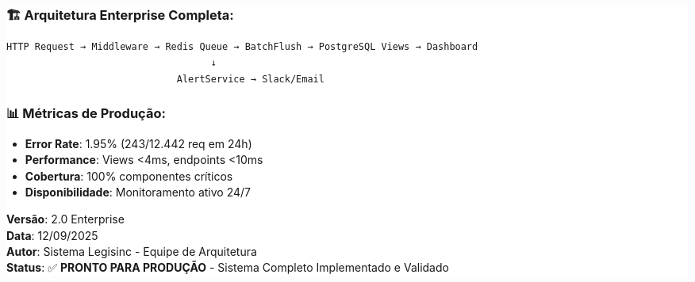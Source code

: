### 🏗️ **Arquitetura Enterprise Completa:**
```
HTTP Request → Middleware → Redis Queue → BatchFlush → PostgreSQL Views → Dashboard
                                    ↓
                              AlertService → Slack/Email
```

### 📊 **Métricas de Produção:**
- **Error Rate**: 1.95% (243/12.442 req em 24h)
- **Performance**: Views <4ms, endpoints <10ms
- **Cobertura**: 100% componentes críticos
- **Disponibilidade**: Monitoramento ativo 24/7

**Versão**: 2.0 Enterprise  
**Data**: 12/09/2025  
**Autor**: Sistema Legisinc - Equipe de Arquitetura  
**Status**: ✅ **PRONTO PARA PRODUÇÃO** - Sistema Completo Implementado e Validado